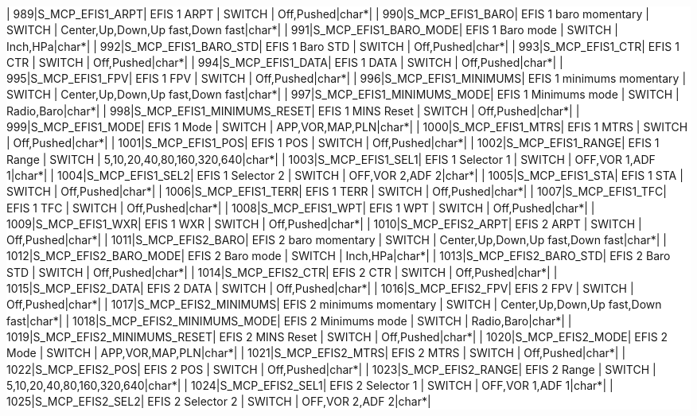 | 989|S_MCP_EFIS1_ARPT| EFIS 1 ARPT | SWITCH | Off,Pushed|char*|
| 990|S_MCP_EFIS1_BARO| EFIS 1 baro momentary | SWITCH | Center,Up,Down,Up fast,Down fast|char*|
| 991|S_MCP_EFIS1_BARO_MODE| EFIS 1 Baro mode | SWITCH | Inch,HPa|char*|
| 992|S_MCP_EFIS1_BARO_STD| EFIS 1 Baro STD | SWITCH | Off,Pushed|char*|
| 993|S_MCP_EFIS1_CTR| EFIS 1 CTR | SWITCH | Off,Pushed|char*|
| 994|S_MCP_EFIS1_DATA| EFIS 1 DATA | SWITCH | Off,Pushed|char*|
| 995|S_MCP_EFIS1_FPV| EFIS 1 FPV | SWITCH | Off,Pushed|char*|
| 996|S_MCP_EFIS1_MINIMUMS| EFIS 1 minimums momentary | SWITCH | Center,Up,Down,Up fast,Down fast|char*|
| 997|S_MCP_EFIS1_MINIMUMS_MODE| EFIS 1 Minimums mode | SWITCH | Radio,Baro|char*|
| 998|S_MCP_EFIS1_MINIMUMS_RESET| EFIS 1 MINS Reset | SWITCH | Off,Pushed|char*|
| 999|S_MCP_EFIS1_MODE| EFIS 1 Mode | SWITCH | APP,VOR,MAP,PLN|char*|
| 1000|S_MCP_EFIS1_MTRS| EFIS 1 MTRS | SWITCH | Off,Pushed|char*|
| 1001|S_MCP_EFIS1_POS| EFIS 1 POS | SWITCH | Off,Pushed|char*|
| 1002|S_MCP_EFIS1_RANGE| EFIS 1 Range | SWITCH | 5,10,20,40,80,160,320,640|char*|
| 1003|S_MCP_EFIS1_SEL1| EFIS 1 Selector 1 | SWITCH | OFF,VOR 1,ADF 1|char*|
| 1004|S_MCP_EFIS1_SEL2| EFIS 1 Selector 2 | SWITCH | OFF,VOR 2,ADF 2|char*|
| 1005|S_MCP_EFIS1_STA| EFIS 1 STA | SWITCH | Off,Pushed|char*|
| 1006|S_MCP_EFIS1_TERR| EFIS 1 TERR | SWITCH | Off,Pushed|char*|
| 1007|S_MCP_EFIS1_TFC| EFIS 1 TFC | SWITCH | Off,Pushed|char*|
| 1008|S_MCP_EFIS1_WPT| EFIS 1 WPT | SWITCH | Off,Pushed|char*|
| 1009|S_MCP_EFIS1_WXR| EFIS 1 WXR | SWITCH | Off,Pushed|char*|
| 1010|S_MCP_EFIS2_ARPT| EFIS 2 ARPT | SWITCH | Off,Pushed|char*|
| 1011|S_MCP_EFIS2_BARO| EFIS 2 baro momentary | SWITCH | Center,Up,Down,Up fast,Down fast|char*|
| 1012|S_MCP_EFIS2_BARO_MODE| EFIS 2 Baro mode | SWITCH | Inch,HPa|char*|
| 1013|S_MCP_EFIS2_BARO_STD| EFIS 2 Baro STD | SWITCH | Off,Pushed|char*|
| 1014|S_MCP_EFIS2_CTR| EFIS 2 CTR | SWITCH | Off,Pushed|char*|
| 1015|S_MCP_EFIS2_DATA| EFIS 2 DATA | SWITCH | Off,Pushed|char*|
| 1016|S_MCP_EFIS2_FPV| EFIS 2 FPV | SWITCH | Off,Pushed|char*|
| 1017|S_MCP_EFIS2_MINIMUMS| EFIS 2 minimums momentary | SWITCH | Center,Up,Down,Up fast,Down fast|char*|
| 1018|S_MCP_EFIS2_MINIMUMS_MODE| EFIS 2 Minimums mode | SWITCH | Radio,Baro|char*|
| 1019|S_MCP_EFIS2_MINIMUMS_RESET| EFIS 2 MINS Reset | SWITCH | Off,Pushed|char*|
| 1020|S_MCP_EFIS2_MODE| EFIS 2 Mode | SWITCH | APP,VOR,MAP,PLN|char*|
| 1021|S_MCP_EFIS2_MTRS| EFIS 2 MTRS | SWITCH | Off,Pushed|char*|
| 1022|S_MCP_EFIS2_POS| EFIS 2 POS | SWITCH | Off,Pushed|char*|
| 1023|S_MCP_EFIS2_RANGE| EFIS 2 Range | SWITCH | 5,10,20,40,80,160,320,640|char*|
| 1024|S_MCP_EFIS2_SEL1| EFIS 2 Selector 1 | SWITCH | OFF,VOR 1,ADF 1|char*|
| 1025|S_MCP_EFIS2_SEL2| EFIS 2 Selector 2 | SWITCH | OFF,VOR 2,ADF 2|char*|